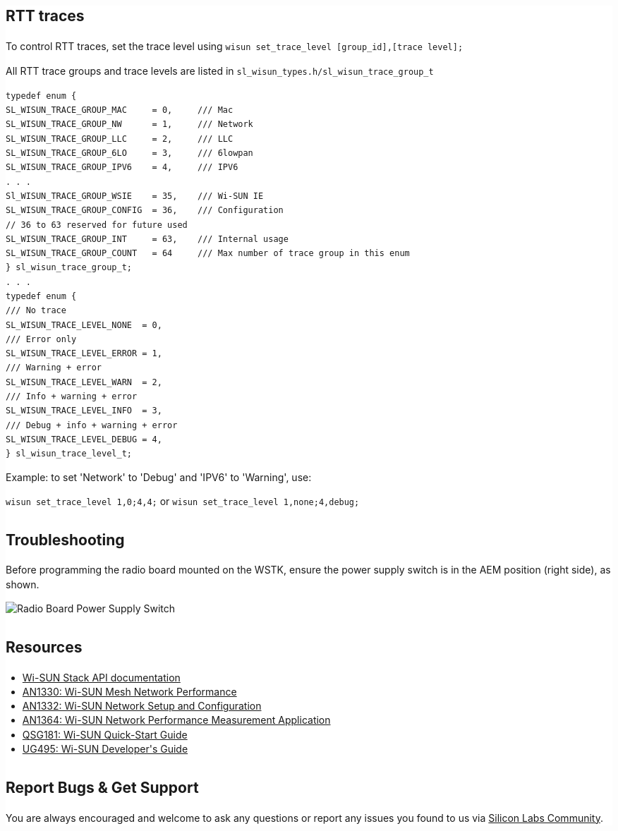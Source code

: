 ## RTT traces

To control RTT traces, set the trace level using `wisun set_trace_level [group_id],[trace level];`

All RTT trace groups and trace levels are listed in `sl_wisun_types.h/sl_wisun_trace_group_t`

    typedef enum {
    SL_WISUN_TRACE_GROUP_MAC     = 0,     /// Mac
    SL_WISUN_TRACE_GROUP_NW      = 1,     /// Network
    SL_WISUN_TRACE_GROUP_LLC     = 2,     /// LLC
    SL_WISUN_TRACE_GROUP_6LO     = 3,     /// 6lowpan
    SL_WISUN_TRACE_GROUP_IPV6    = 4,     /// IPV6
    . . .
    Sl_WISUN_TRACE_GROUP_WSIE    = 35,    /// Wi-SUN IE
    SL_WISUN_TRACE_GROUP_CONFIG  = 36,    /// Configuration
    // 36 to 63 reserved for future used
    SL_WISUN_TRACE_GROUP_INT     = 63,    /// Internal usage
    SL_WISUN_TRACE_GROUP_COUNT   = 64     /// Max number of trace group in this enum
    } sl_wisun_trace_group_t;
    . . .
    typedef enum {
    /// No trace
    SL_WISUN_TRACE_LEVEL_NONE  = 0,
    /// Error only
    SL_WISUN_TRACE_LEVEL_ERROR = 1,
    /// Warning + error
    SL_WISUN_TRACE_LEVEL_WARN  = 2,
    /// Info + warning + error
    SL_WISUN_TRACE_LEVEL_INFO  = 3,
    /// Debug + info + warning + error
    SL_WISUN_TRACE_LEVEL_DEBUG = 4,
    } sl_wisun_trace_level_t;

Example: to set 'Network' to 'Debug' and 'IPV6' to 'Warning', use:

`wisun set_trace_level 1,0;4,4;` or `wisun set_trace_level 1,none;4,debug;`

## Troubleshooting

Before programming the radio board mounted on the WSTK, ensure the power supply switch is in the AEM position (right side), as shown.

![Radio Board Power Supply Switch](readme_img0.png)

## Resources

* [Wi-SUN Stack API documentation](https://docs.silabs.com/wisun/latest)
* [AN1330: Wi-SUN Mesh Network Performance](https://www.silabs.com/documents/public/application-notes/an1330-wi-sun-network-performance.pdf)
* [AN1332: Wi-SUN Network Setup and Configuration](https://www.silabs.com/documents/public/application-notes/an1332-wi-sun-network-configuration.pdf)
* [AN1364: Wi-SUN Network Performance Measurement Application](https://www.silabs.com/documents/public/application-notes/an1364-wi-sun-network-performance-measurement-app.pdf)
* [QSG181: Wi-SUN Quick-Start Guide](https://www.silabs.com/documents/public/quick-start-guides/qsg181-wi-sun-sdk-quick-start-guide.pdf)
* [UG495: Wi-SUN Developer's Guide](https://www.silabs.com/documents/public/user-guides/ug495-wi-sun-developers-guide.pdf)

## Report Bugs & Get Support

You are always encouraged and welcome to ask any questions or report any issues you found to us via [Silicon Labs Community](https://community.silabs.com/s/topic/0TO1M000000qHc6WAE/wisun).
